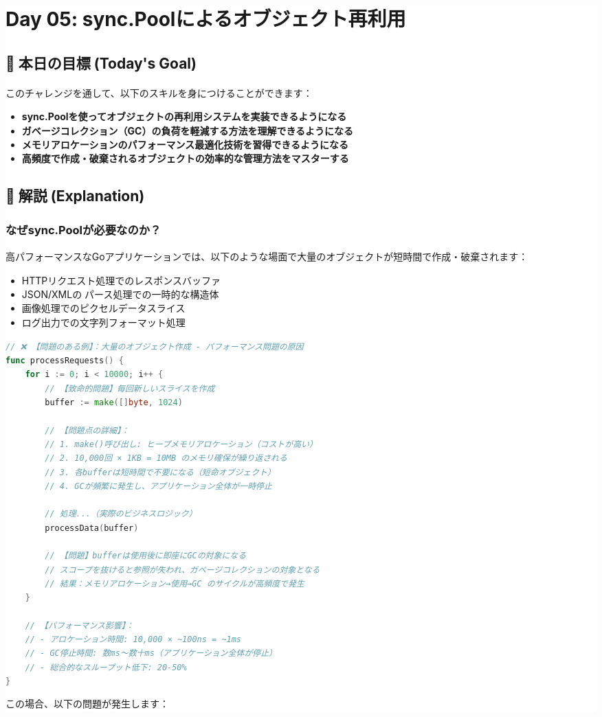 # Day 05: sync.Poolによるオブジェクト再利用

## 🎯 本日の目標 (Today's Goal)

このチャレンジを通して、以下のスキルを身につけることができます：

- **sync.Poolを使ってオブジェクトの再利用システムを実装できるようになる**
- **ガベージコレクション（GC）の負荷を軽減する方法を理解できるようになる**
- **メモリアロケーションのパフォーマンス最適化技術を習得できるようになる**
- **高頻度で作成・破棄されるオブジェクトの効率的な管理方法をマスターする**

## 📖 解説 (Explanation)

### なぜsync.Poolが必要なのか？

高パフォーマンスなGoアプリケーションでは、以下のような場面で大量のオブジェクトが短時間で作成・破棄されます：

- HTTPリクエスト処理でのレスポンスバッファ
- JSON/XMLの パース処理での一時的な構造体
- 画像処理でのピクセルデータスライス
- ログ出力での文字列フォーマット処理

```go
// ❌ 【問題のある例】：大量のオブジェクト作成 - パフォーマンス問題の原因
func processRequests() {
    for i := 0; i < 10000; i++ {
        // 【致命的問題】毎回新しいスライスを作成
        buffer := make([]byte, 1024)
        
        // 【問題点の詳細】：
        // 1. make()呼び出し: ヒープメモリアロケーション（コストが高い）
        // 2. 10,000回 × 1KB = 10MB のメモリ確保が繰り返される
        // 3. 各bufferは短時間で不要になる（短命オブジェクト）
        // 4. GCが頻繁に発生し、アプリケーション全体が一時停止
        
        // 処理...（実際のビジネスロジック）
        processData(buffer)
        
        // 【問題】bufferは使用後に即座にGCの対象になる
        // スコープを抜けると参照が失われ、ガベージコレクションの対象となる
        // 結果：メモリアロケーション→使用→GC のサイクルが高頻度で発生
    }
    
    // 【パフォーマンス影響】：
    // - アロケーション時間: 10,000 × ~100ns = ~1ms
    // - GC停止時間: 数ms～数十ms（アプリケーション全体が停止）
    // - 総合的なスループット低下: 20-50%
}
```

この場合、以下の問題が発生します：
